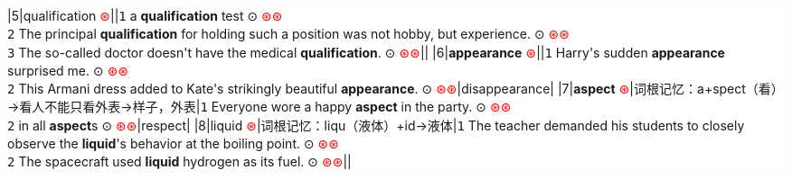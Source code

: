 |5|<font onclick="show('[ˌkwɒlɪfɪˈkeɪʃn]')" onclick="show('[ˌkwɒlɪfɪˈkeɪʃn]')">qualification</font> <font onmouseover="javascript:read('QUALIFICATION','[ˌkwɒlɪfɪˈkeɪʃn]')" onClick="javascript:read('QUALIFICATION','[ˌkwɒlɪfɪˈkeɪʃn]')" style="color: rgb(255,0,0)">⊛</font>||<kbd onclick="show('n. ① 资格，合格；技能')" onmouseover="show('n. ① 资格，合格；技能')">1</kbd> a **qualification** test <font title="资格考试" onclick="show('资格考试')" onmouseover="show('资格考试')">⊙</font> <font onmouseover="javascript:read(' a qualification test ','资格考试')" onClick="javascript:read(' a qualification test ','资格考试')" style="color: rgb(255,0,0)">⊛⊛</font><br /><kbd onclick="show('② 限定，条件')" onmouseover="show('② 限定，条件')">2</kbd> The principal **qualification** for holding such a position was not hobby, but experience. <font title="担任这种职位的首要条件不是兴趣爱好，而是经验。" onclick="show('担任这种职位的首要条件不是兴趣爱好，而是经验。')" onmouseover="show('担任这种职位的首要条件不是兴趣爱好，而是经验。')">⊙</font> <font onmouseover="javascript:read(' The principal qualification for holding such a position was not hobby, but experience. ','担任这种职位的首要条件不是兴趣爱好，而是经验。')" onClick="javascript:read(' The principal qualification for holding such a position was not hobby, but experience. ','担任这种职位的首要条件不是兴趣爱好，而是经验。')" style="color: rgb(255,0,0)">⊛⊛</font><br /><kbd onclick="show('③ 合格证')" onmouseover="show('③ 合格证')">3</kbd> The so-called doctor doesn't have the medical **qualification**. <font title="这个所谓的医生没有行医资格证书。" onclick="show('这个所谓的医生没有行医资格证书。')" onmouseover="show('这个所谓的医生没有行医资格证书。')">⊙</font> <font onmouseover="javascript:read(' The so-called doctor doesn\'t have the medical qualification. ','这个所谓的医生没有行医资格证书。')" onClick="javascript:read(' The so-called doctor doesn\'t have the medical qualification. ','这个所谓的医生没有行医资格证书。')" style="color: rgb(255,0,0)">⊛⊛</font>||
|6|<b onclick="show('[əˈpɪərəns]')" onclick="show('[əˈpɪərəns]')">appearance</b> <font onmouseover="javascript:read('APPEARANCE','[əˈpɪərəns]')" onClick="javascript:read('APPEARANCE','[əˈpɪərəns]')" style="color: rgb(255,0,0)">⊛</font>||<kbd onclick="show('n. ① 出现，出场，露面')" onmouseover="show('n. ① 出现，出场，露面')">1</kbd> Harry's sudden **appearance** surprised me. <font title="哈里的突然出现让我大吃一惊。" onclick="show('哈里的突然出现让我大吃一惊。')" onmouseover="show('哈里的突然出现让我大吃一惊。')">⊙</font> <font onmouseover="javascript:read(' Harry\'s sudden appearance surprised me. ','哈里的突然出现让我大吃一惊。')" onClick="javascript:read(' Harry\'s sudden appearance surprised me. ','哈里的突然出现让我大吃一惊。')" style="color: rgb(255,0,0)">⊛⊛</font><br /><kbd onclick="show('② 外表，外貌，外观')" onmouseover="show('② 外表，外貌，外观')">2</kbd> This Armani dress added to Kate's strikingly beautiful **appearance**. <font title="这套阿玛尼的礼服将凯特的美貌衬托得更加出众。" onclick="show('这套阿玛尼的礼服将凯特的美貌衬托得更加出众。')" onmouseover="show('这套阿玛尼的礼服将凯特的美貌衬托得更加出众。')">⊙</font> <font onmouseover="javascript:read(' This Armani dress added to Kate\'s strikingly beautiful appearance. ','这套阿玛尼的礼服将凯特的美貌衬托得更加出众。')" onClick="javascript:read(' This Armani dress added to Kate\'s strikingly beautiful appearance. ','这套阿玛尼的礼服将凯特的美貌衬托得更加出众。')" style="color: rgb(255,0,0)">⊛⊛</font>|<font title="（n. 不见，消失）" onclick="alert('（n. 不见，消失）')">disappearance</font>|
|7|<b onclick="show('[ˈæspekt]')" onclick="show('[ˈæspekt]')">aspect</b> <font onmouseover="javascript:read('ASPECT','[ˈæspekt]')" onClick="javascript:read('ASPECT','[ˈæspekt]')" style="color: rgb(255,0,0)">⊛</font>|词根记忆：a+spect（看）→看人不能只看外表→样子，外表|<kbd onclick="show('n. ① 样子，外表，面貌')" onmouseover="show('n. ① 样子，外表，面貌')">1</kbd> Everyone wore a happy **aspect** in the party. <font title="晚会上每个人都神情愉悦。" onclick="show('晚会上每个人都神情愉悦。')" onmouseover="show('晚会上每个人都神情愉悦。')">⊙</font> <font onmouseover="javascript:read(' Everyone wore a happy aspect in the party. ','晚会上每个人都神情愉悦。')" onClick="javascript:read(' Everyone wore a happy aspect in the party. ','晚会上每个人都神情愉悦。')" style="color: rgb(255,0,0)">⊛⊛</font><br /><kbd onclick="show('② （问题等的）方面')" onmouseover="show('② （问题等的）方面')">2</kbd> in all **aspect**s <font title="全面" onclick="show('全面')" onmouseover="show('全面')">⊙</font> <font onmouseover="javascript:read(' in all aspects ','全面')" onClick="javascript:read(' in all aspects ','全面')" style="color: rgb(255,0,0)">⊛⊛</font>|<font title="（n. 尊敬）" onclick="alert('（n. 尊敬）')">respect</font>|
|8|<font onclick="show('[ˈlɪkwɪd]')" onclick="show('[ˈlɪkwɪd]')">liquid</font> <font onmouseover="javascript:read('LIQUID','[ˈlɪkwɪd]')" onClick="javascript:read('LIQUID','[ˈlɪkwɪd]')" style="color: rgb(255,0,0)">⊛</font>|词根记忆：liqu（液体）+id→液体|<kbd onclick="show('n. 液体')" onmouseover="show('n. 液体')">1</kbd> The teacher demanded his students to closely observe the **liquid**'s behavior at the boiling point. <font title="老师要求学生们仔细观察这种液体达到沸点时的状态。" onclick="show('老师要求学生们仔细观察这种液体达到沸点时的状态。')" onmouseover="show('老师要求学生们仔细观察这种液体达到沸点时的状态。')">⊙</font> <font onmouseover="javascript:read(' The teacher demanded his students to closely observe the liquid\'s behavior at the boiling point. ','老师要求学生们仔细观察这种液体达到沸点时的状态。')" onClick="javascript:read(' The teacher demanded his students to closely observe the liquid\'s behavior at the boiling point. ','老师要求学生们仔细观察这种液体达到沸点时的状态。')" style="color: rgb(255,0,0)">⊛⊛</font><br /><kbd onclick="show('a. 液体的，液态的')" onmouseover="show('a. 液体的，液态的')">2</kbd> The spacecraft used **liquid** hydrogen as its fuel. <font title="这艘太空船采用液态氢作为燃料。" onclick="show('这艘太空船采用液态氢作为燃料。')" onmouseover="show('这艘太空船采用液态氢作为燃料。')">⊙</font> <font onmouseover="javascript:read(' The spacecraft used liquid hydrogen as its fuel. ','这艘太空船采用液态氢作为燃料。')" onClick="javascript:read(' The spacecraft used liquid hydrogen as its fuel. ','这艘太空船采用液态氢作为燃料。')" style="color: rgb(255,0,0)">⊛⊛</font>||